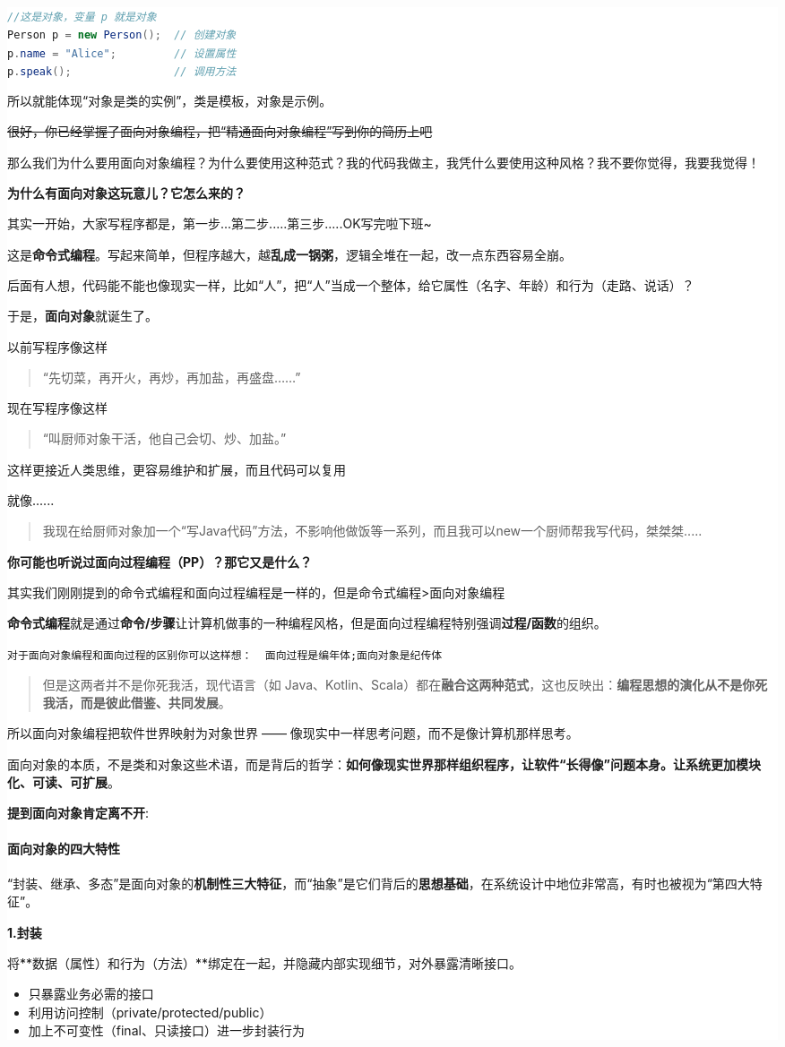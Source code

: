 ```java
//这是对象，变量 p 就是对象
Person p = new Person();  // 创建对象
p.name = "Alice";         // 设置属性
p.speak();                // 调用方法
```

所以就能体现“对象是类的实例”，类是模板，对象是示例。

~~很好，你已经掌握了面向对象编程，把“精通面向对象编程”写到你的简历上吧~~

那么我们为什么要用面向对象编程？为什么要使用这种范式？我的代码我做主，我凭什么要使用这种风格？我不要你觉得，我要我觉得！

**为什么有面向对象这玩意儿？它怎么来的？**

其实一开始，大家写程序都是，第一步...第二步.....第三步.....OK写完啦下班~

这是**命令式编程**。写起来简单，但程序越大，越**乱成一锅粥**，逻辑全堆在一起，改一点东西容易全崩。

后面有人想，代码能不能也像现实一样，比如“人”，把“人”当成一个整体，给它属性（名字、年龄）和行为（走路、说话）？

于是，**面向对象**就诞生了。

以前写程序像这样

>“先切菜，再开火，再炒，再加盐，再盛盘……”

现在写程序像这样

>“叫厨师对象干活，他自己会切、炒、加盐。”

这样更接近人类思维，更容易维护和扩展，而且代码可以复用

就像......

>我现在给厨师对象加一个“写Java代码”方法，不影响他做饭等一系列，而且我可以new一个厨师帮我写代码，桀桀桀.....

**你可能也听说过面向过程编程（PP）？那它又是什么？**

其实我们刚刚提到的命令式编程和面向过程编程是一样的，但是命令式编程>面向对象编程

**命令式编程**就是通过**命令/步骤**让计算机做事的一种编程风格，但是面向过程编程特别强调**过程/函数**的组织。

```text
对于面向对象编程和面向过程的区别你可以这样想：  面向过程是编年体;面向对象是纪传体
```

>但是这两者并不是你死我活，现代语言（如 Java、Kotlin、Scala）都在**融合这两种范式**，这也反映出：**编程思想的演化从不是你死我活，而是彼此借鉴、共同发展**。

所以面向对象编程把软件世界映射为对象世界 —— 像现实中一样思考问题，而不是像计算机那样思考。

面向对象的本质，不是类和对象这些术语，而是背后的哲学：**如何像现实世界那样组织程序，让软件“长得像”问题本身。**让系统更加**模块化、可读、可扩展**。

**提到面向对象肯定离不开**:

#### **面向对象的四大特性**

“封装、继承、多态”是面向对象的**机制性三大特征**，而“抽象”是它们背后的**思想基础**，在系统设计中地位非常高，有时也被视为“第四大特征”。

**1.封装**

将**数据（属性）和行为（方法）**绑定在一起，并隐藏内部实现细节，对外暴露清晰接口。

- 只暴露业务必需的接口
- 利用访问控制（private/protected/public）
- 加上不可变性（final、只读接口）进一步封装行为
